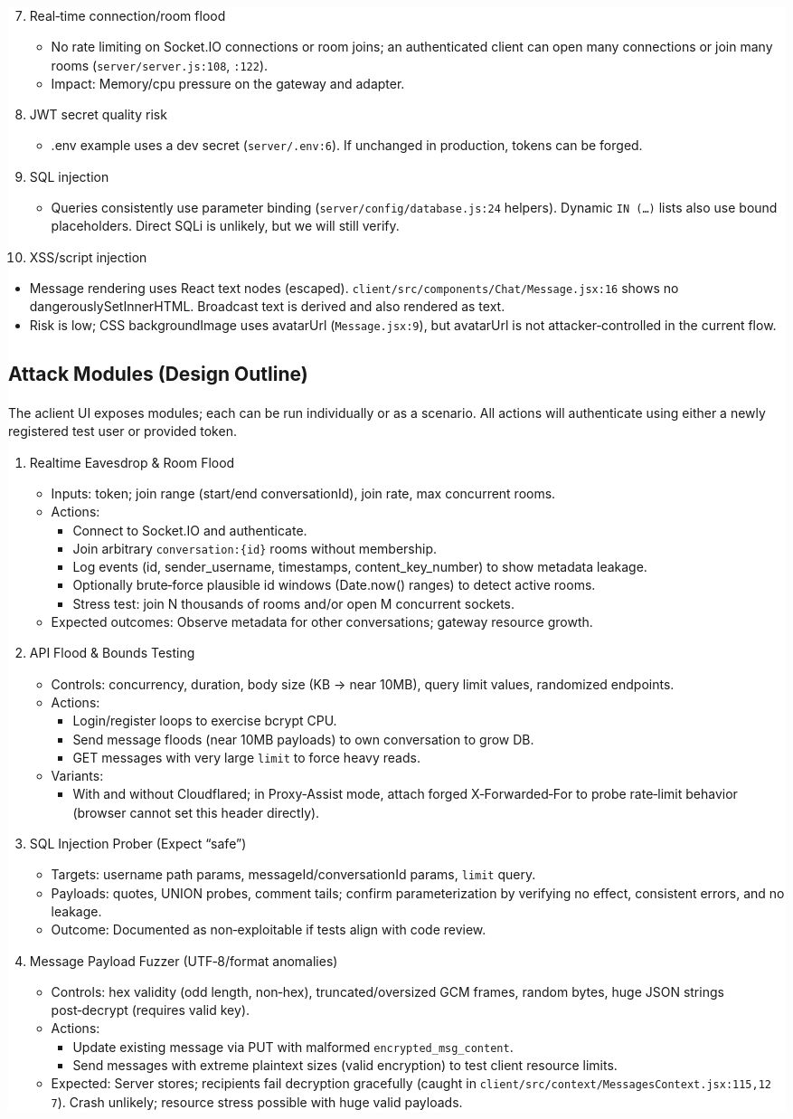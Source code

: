 7) Real‑time connection/room flood
   - No rate limiting on Socket.IO connections or room joins; an authenticated client can open many connections or join many rooms (`server/server.js:108`, `:122`).
   - Impact: Memory/cpu pressure on the gateway and adapter.

8) JWT secret quality risk
   - .env example uses a dev secret (`server/.env:6`). If unchanged in production, tokens can be forged.

9) SQL injection
   - Queries consistently use parameter binding (`server/config/database.js:24` helpers). Dynamic `IN (…)` lists also use bound placeholders. Direct SQLi is unlikely, but we will still verify.

10) XSS/script injection
   - Message rendering uses React text nodes (escaped). `client/src/components/Chat/Message.jsx:16` shows no dangerouslySetInnerHTML. Broadcast text is derived and also rendered as text.
   - Risk is low; CSS backgroundImage uses avatarUrl (`Message.jsx:9`), but avatarUrl is not attacker‑controlled in the current flow.

## Attack Modules (Design Outline)
The aclient UI exposes modules; each can be run individually or as a scenario. All actions will authenticate using either a newly registered test user or provided token.

1) Realtime Eavesdrop & Room Flood
   - Inputs: token; join range (start/end conversationId), join rate, max concurrent rooms.
   - Actions:
     - Connect to Socket.IO and authenticate.
     - Join arbitrary `conversation:{id}` rooms without membership.
     - Log events (id, sender_username, timestamps, content_key_number) to show metadata leakage.
     - Optionally brute‑force plausible id windows (Date.now() ranges) to detect active rooms.
     - Stress test: join N thousands of rooms and/or open M concurrent sockets.
   - Expected outcomes: Observe metadata for other conversations; gateway resource growth.

2) API Flood & Bounds Testing
   - Controls: concurrency, duration, body size (KB → near 10MB), query limit values, randomized endpoints.
   - Actions:
     - Login/register loops to exercise bcrypt CPU.
     - Send message floods (near 10MB payloads) to own conversation to grow DB.
     - GET messages with very large `limit` to force heavy reads.
   - Variants:
     - With and without Cloudflared; in Proxy‑Assist mode, attach forged X‑Forwarded‑For to probe rate‑limit behavior (browser cannot set this header directly).

3) SQL Injection Prober (Expect “safe”)
   - Targets: username path params, messageId/conversationId params, `limit` query.
   - Payloads: quotes, UNION probes, comment tails; confirm parameterization by verifying no effect, consistent errors, and no leakage.
   - Outcome: Documented as non‑exploitable if tests align with code review.

4) Message Payload Fuzzer (UTF‑8/format anomalies)
   - Controls: hex validity (odd length, non‑hex), truncated/oversized GCM frames, random bytes, huge JSON strings post‑decrypt (requires valid key).
   - Actions:
     - Update existing message via PUT with malformed `encrypted_msg_content`.
     - Send messages with extreme plaintext sizes (valid encryption) to test client resource limits.
   - Expected: Server stores; recipients fail decryption gracefully (caught in `client/src/context/MessagesContext.jsx:115,127`). Crash unlikely; resource stress possible with huge valid payloads.
